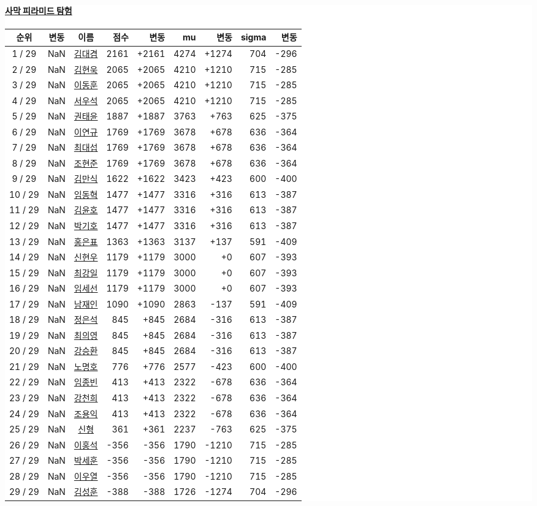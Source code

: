 #### [사막 피라미드 탐험](../sapy)

| 순위 | 변동 | 이름 | 점수 | 변동 | mu | 변동 | sigma | 변동 |
|:---:|:---:|:---:|---:|---:|---:|---:|---:|---:|
| 1 / 29 | NaN | [김대겸](../gimdaigyeom) | 2161 | +2161 | 4274 | +1274 | 704 | -296 |
| 2 / 29 | NaN | [김현욱](../gimhyeonuk) | 2065 | +2065 | 4210 | +1210 | 715 | -285 |
| 3 / 29 | NaN | [이동훈](../idonghun) | 2065 | +2065 | 4210 | +1210 | 715 | -285 |
| 4 / 29 | NaN | [서우석](../seouseok) | 2065 | +2065 | 4210 | +1210 | 715 | -285 |
| 5 / 29 | NaN | [권태윤](../gweontaiyun) | 1887 | +1887 | 3763 | +763 | 625 | -375 |
| 6 / 29 | NaN | [이연규](../iyeongyu) | 1769 | +1769 | 3678 | +678 | 636 | -364 |
| 7 / 29 | NaN | [최대섭](../choidaiseob) | 1769 | +1769 | 3678 | +678 | 636 | -364 |
| 8 / 29 | NaN | [조현준](../johyeonjun) | 1769 | +1769 | 3678 | +678 | 636 | -364 |
| 9 / 29 | NaN | [김만식](../gimmanshik) | 1622 | +1622 | 3423 | +423 | 600 | -400 |
| 10 / 29 | NaN | [임동혁](../imdonghyeok) | 1477 | +1477 | 3316 | +316 | 613 | -387 |
| 11 / 29 | NaN | [김윤호](../gimyunho) | 1477 | +1477 | 3316 | +316 | 613 | -387 |
| 12 / 29 | NaN | [박기호](../bakgiho) | 1477 | +1477 | 3316 | +316 | 613 | -387 |
| 13 / 29 | NaN | [홍은표](../hongeunpyo) | 1363 | +1363 | 3137 | +137 | 591 | -409 |
| 14 / 29 | NaN | [신현우](../shinhyeonu) | 1179 | +1179 | 3000 | +0 | 607 | -393 |
| 15 / 29 | NaN | [최강일](../choigangil) | 1179 | +1179 | 3000 | +0 | 607 | -393 |
| 16 / 29 | NaN | [임세선](../imseseon) | 1179 | +1179 | 3000 | +0 | 607 | -393 |
| 17 / 29 | NaN | [남재인](../namjaein) | 1090 | +1090 | 2863 | -137 | 591 | -409 |
| 18 / 29 | NaN | [정은석](../jeongeunseok) | 845 | +845 | 2684 | -316 | 613 | -387 |
| 19 / 29 | NaN | [최의영](../choiuiyeong) | 845 | +845 | 2684 | -316 | 613 | -387 |
| 20 / 29 | NaN | [강승환](../gangseunghwan) | 845 | +845 | 2684 | -316 | 613 | -387 |
| 21 / 29 | NaN | [노명호](../nomyeongho) | 776 | +776 | 2577 | -423 | 600 | -400 |
| 22 / 29 | NaN | [임종빈](../imjongbin) | 413 | +413 | 2322 | -678 | 636 | -364 |
| 23 / 29 | NaN | [강천희](../gangcheonhi) | 413 | +413 | 2322 | -678 | 636 | -364 |
| 24 / 29 | NaN | [조용익](../joyongik) | 413 | +413 | 2322 | -678 | 636 | -364 |
| 25 / 29 | NaN | [신형](../shinhyeong) | 361 | +361 | 2237 | -763 | 625 | -375 |
| 26 / 29 | NaN | [이홍석](../ihongseok) | -356 | -356 | 1790 | -1210 | 715 | -285 |
| 27 / 29 | NaN | [박세훈](../baksehun) | -356 | -356 | 1790 | -1210 | 715 | -285 |
| 28 / 29 | NaN | [이우열](../iuyeol) | -356 | -356 | 1790 | -1210 | 715 | -285 |
| 29 / 29 | NaN | [김성훈](../gimseonghun) | -388 | -388 | 1726 | -1274 | 704 | -296 |
